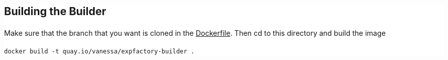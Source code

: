 
## Building the Builder
Make sure that the branch that you want is cloned in the [Dockerfile](Dockerfile). Then cd to this directory and
build the image

```
docker build -t quay.io/vanessa/expfactory-builder .
```
